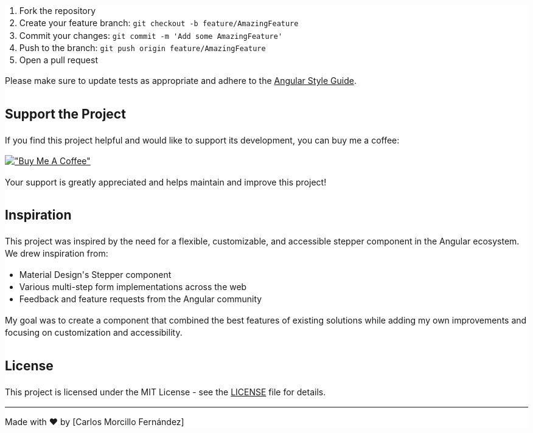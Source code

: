 1. Fork the repository
2. Create your feature branch: `git checkout -b feature/AmazingFeature`
3. Commit your changes: `git commit -m 'Add some AmazingFeature'`
4. Push to the branch: `git push origin feature/AmazingFeature`
5. Open a pull request

Please make sure to update tests as appropriate and adhere to the [Angular Style Guide](https://angular.io/guide/styleguide).

## Support the Project

If you find this project helpful and would like to support its development, you can buy me a coffee:

[!["Buy Me A Coffee"](https://www.buymeacoffee.com/assets/img/custom_images/orange_img.png)](https://www.buymeacoffee.com/carlosmorcillo)

Your support is greatly appreciated and helps maintain and improve this project!

## Inspiration

This project was inspired by the need for a flexible, customizable, and accessible stepper component in the Angular ecosystem. We drew inspiration from:

- Material Design's Stepper component
- Various multi-step form implementations across the web
- Feedback and feature requests from the Angular community

My goal was to create a component that combined the best features of existing solutions while adding my own improvements and focusing on customization and accessibility.

## License

This project is licensed under the MIT License - see the [LICENSE](LICENSE) file for details.

---

Made with ❤️ by [Carlos Morcillo Fernández]

